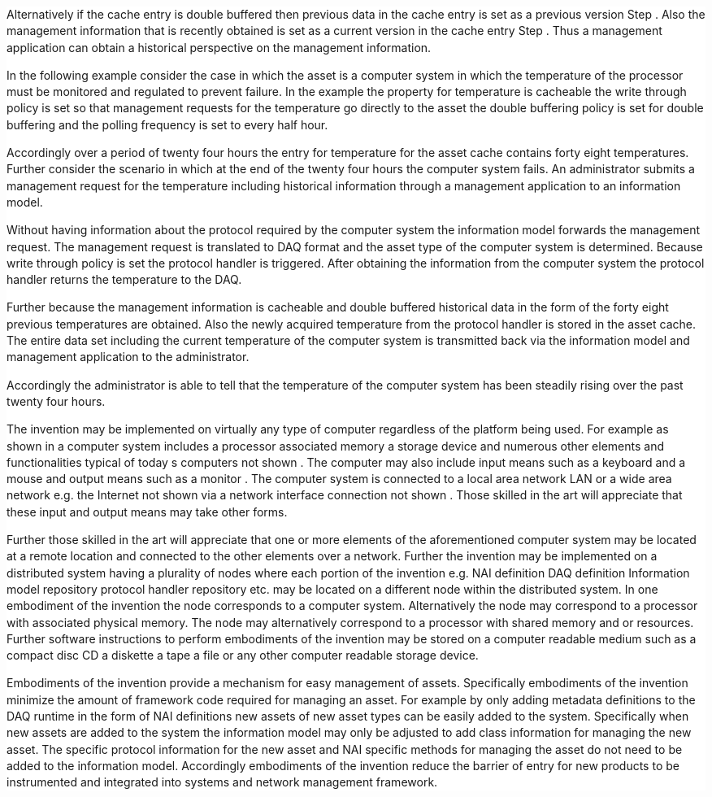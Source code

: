 Alternatively if the cache entry is double buffered then previous data in the cache entry is set as a previous version Step . Also the management information that is recently obtained is set as a current version in the cache entry Step . Thus a management application can obtain a historical perspective on the management information.

In the following example consider the case in which the asset is a computer system in which the temperature of the processor must be monitored and regulated to prevent failure. In the example the property for temperature is cacheable the write through policy is set so that management requests for the temperature go directly to the asset the double buffering policy is set for double buffering and the polling frequency is set to every half hour.

Accordingly over a period of twenty four hours the entry for temperature for the asset cache contains forty eight temperatures. Further consider the scenario in which at the end of the twenty four hours the computer system fails. An administrator submits a management request for the temperature including historical information through a management application to an information model.

Without having information about the protocol required by the computer system the information model forwards the management request. The management request is translated to DAQ format and the asset type of the computer system is determined. Because write through policy is set the protocol handler is triggered. After obtaining the information from the computer system the protocol handler returns the temperature to the DAQ.

Further because the management information is cacheable and double buffered historical data in the form of the forty eight previous temperatures are obtained. Also the newly acquired temperature from the protocol handler is stored in the asset cache. The entire data set including the current temperature of the computer system is transmitted back via the information model and management application to the administrator.

Accordingly the administrator is able to tell that the temperature of the computer system has been steadily rising over the past twenty four hours.

The invention may be implemented on virtually any type of computer regardless of the platform being used. For example as shown in a computer system includes a processor associated memory a storage device and numerous other elements and functionalities typical of today s computers not shown . The computer may also include input means such as a keyboard and a mouse and output means such as a monitor . The computer system is connected to a local area network LAN or a wide area network e.g. the Internet not shown via a network interface connection not shown . Those skilled in the art will appreciate that these input and output means may take other forms.

Further those skilled in the art will appreciate that one or more elements of the aforementioned computer system may be located at a remote location and connected to the other elements over a network. Further the invention may be implemented on a distributed system having a plurality of nodes where each portion of the invention e.g. NAI definition DAQ definition Information model repository protocol handler repository etc. may be located on a different node within the distributed system. In one embodiment of the invention the node corresponds to a computer system. Alternatively the node may correspond to a processor with associated physical memory. The node may alternatively correspond to a processor with shared memory and or resources. Further software instructions to perform embodiments of the invention may be stored on a computer readable medium such as a compact disc CD a diskette a tape a file or any other computer readable storage device.

Embodiments of the invention provide a mechanism for easy management of assets. Specifically embodiments of the invention minimize the amount of framework code required for managing an asset. For example by only adding metadata definitions to the DAQ runtime in the form of NAI definitions new assets of new asset types can be easily added to the system. Specifically when new assets are added to the system the information model may only be adjusted to add class information for managing the new asset. The specific protocol information for the new asset and NAI specific methods for managing the asset do not need to be added to the information model. Accordingly embodiments of the invention reduce the barrier of entry for new products to be instrumented and integrated into systems and network management framework.
